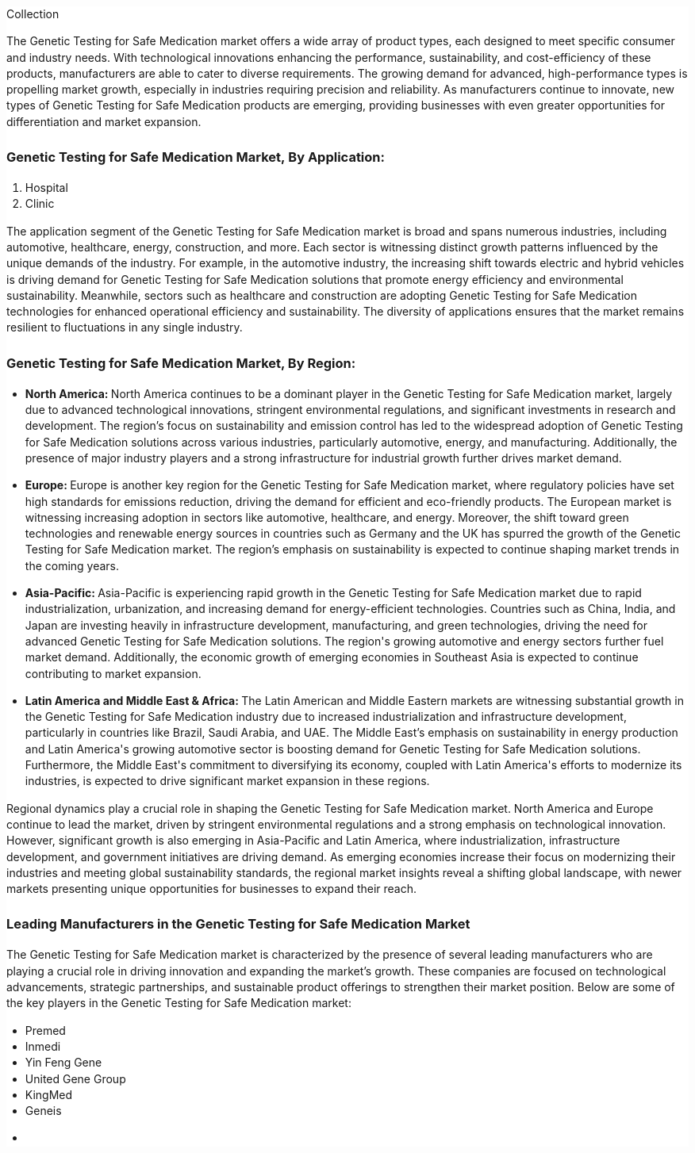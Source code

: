 Collection</li></ol><p>The Genetic Testing for Safe Medication market offers a wide array of product types, each designed to meet specific consumer and industry needs. With technological innovations enhancing the performance, sustainability, and cost-efficiency of these products, manufacturers are able to cater to diverse requirements. The growing demand for advanced, high-performance types is propelling market growth, especially in industries requiring precision and reliability. As manufacturers continue to innovate, new types of Genetic Testing for Safe Medication products are emerging, providing businesses with even greater opportunities for differentiation and market expansion.</p><h3>Genetic Testing for Safe Medication Market,&nbsp;By Application:</h3><ol><li>Hospital<li> Clinic</li></ol><p>The application segment of the Genetic Testing for Safe Medication market is broad and spans numerous industries, including automotive, healthcare, energy, construction, and more. Each sector is witnessing distinct growth patterns influenced by the unique demands of the industry. For example, in the automotive industry, the increasing shift towards electric and hybrid vehicles is driving demand for Genetic Testing for Safe Medication solutions that promote energy efficiency and environmental sustainability. Meanwhile, sectors such as healthcare and construction are adopting Genetic Testing for Safe Medication technologies for enhanced operational efficiency and sustainability. The diversity of applications ensures that the market remains resilient to fluctuations in any single industry.</p><h3>Genetic Testing for Safe Medication Market, By Region:</h3><ul><li><p><strong>North America:&nbsp;</strong>North America continues to be a dominant player in the Genetic Testing for Safe Medication market, largely due to advanced technological innovations, stringent environmental regulations, and significant investments in research and development. The region&rsquo;s focus on sustainability and emission control has led to the widespread adoption of Genetic Testing for Safe Medication solutions across various industries, particularly automotive, energy, and manufacturing. Additionally, the presence of major industry players and a strong infrastructure for industrial growth further drives market demand.</p></li><li><p><strong><strong>Europe:&nbsp;</strong></strong>Europe is another key region for the Genetic Testing for Safe Medication market, where regulatory policies have set high standards for emissions reduction, driving the demand for efficient and eco-friendly products. The European market is witnessing increasing adoption in sectors like automotive, healthcare, and energy. Moreover, the shift toward green technologies and renewable energy sources in countries such as Germany and the UK has spurred the growth of the Genetic Testing for Safe Medication market. The region&rsquo;s emphasis on sustainability is expected to continue shaping market trends in the coming years.</p></li><li><p><strong><strong>Asia-Pacific:&nbsp;</strong></strong>Asia-Pacific is experiencing rapid growth in the Genetic Testing for Safe Medication market due to rapid industrialization, urbanization, and increasing demand for energy-efficient technologies. Countries such as China, India, and Japan are investing heavily in infrastructure development, manufacturing, and green technologies, driving the need for advanced Genetic Testing for Safe Medication solutions. The region's growing automotive and energy sectors further fuel market demand. Additionally, the economic growth of emerging economies in Southeast Asia is expected to continue contributing to market expansion.</p></li><li><p><strong><strong>Latin America and Middle East &amp; Africa:&nbsp;</strong></strong>The Latin American and Middle Eastern markets are witnessing substantial growth in the Genetic Testing for Safe Medication industry due to increased industrialization and infrastructure development, particularly in countries like Brazil, Saudi Arabia, and UAE. The Middle East&rsquo;s emphasis on sustainability in energy production and Latin America's growing automotive sector is boosting demand for Genetic Testing for Safe Medication solutions. Furthermore, the Middle East's commitment to diversifying its economy, coupled with Latin America's efforts to modernize its industries, is expected to drive significant market expansion in these regions.</p></li></ul><p>Regional dynamics play a crucial role in shaping the Genetic Testing for Safe Medication market. North America and Europe continue to lead the market, driven by stringent environmental regulations and a strong emphasis on technological innovation. However, significant growth is also emerging in Asia-Pacific and Latin America, where industrialization, infrastructure development, and government initiatives are driving demand. As emerging economies increase their focus on modernizing their industries and meeting global sustainability standards, the regional market insights reveal a shifting global landscape, with newer markets presenting unique opportunities for businesses to expand their reach.</p><h3><strong>Leading Manufacturers in the Genetic Testing for Safe Medication Market</strong></h3><p>The Genetic Testing for Safe Medication market is characterized by the presence of several leading manufacturers who are playing a crucial role in driving innovation and expanding the market&rsquo;s growth. These companies are focused on technological advancements, strategic partnerships, and sustainable product offerings to strengthen their market position. Below are some of the key players in the Genetic Testing for Safe Medication market:</p></div><div class="article-main__content" data-test-id="publishing-text-block"><ul><li><span class="">Premed<li> Inmedi<li> Yin Feng Gene<li> United Gene Group<li> KingMed<li> Geneis<li>